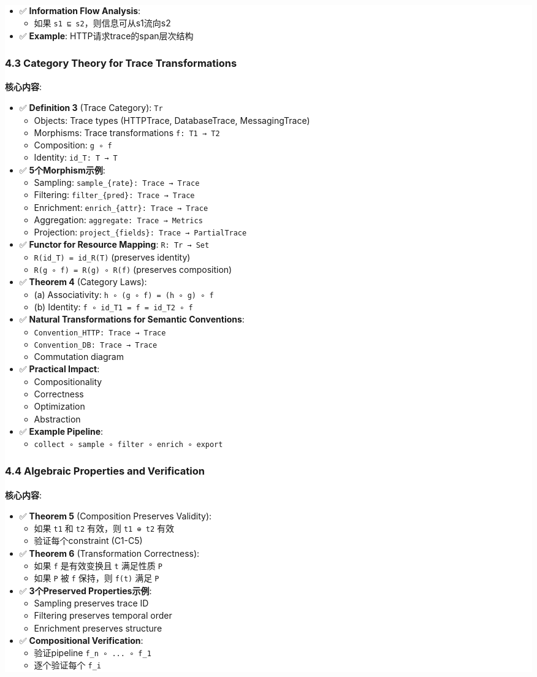 - ✅ **Information Flow Analysis**:
  - 如果 `s1 ⊑ s2`，则信息可从s1流向s2
- ✅ **Example**: HTTP请求trace的span层次结构

### 4.3 Category Theory for Trace Transformations

**核心内容**:

- ✅ **Definition 3** (Trace Category): `Tr`
  - Objects: Trace types (HTTPTrace, DatabaseTrace, MessagingTrace)
  - Morphisms: Trace transformations `f: T1 → T2`
  - Composition: `g ∘ f`
  - Identity: `id_T: T → T`
- ✅ **5个Morphism示例**:
  - Sampling: `sample_{rate}: Trace → Trace`
  - Filtering: `filter_{pred}: Trace → Trace`
  - Enrichment: `enrich_{attr}: Trace → Trace`
  - Aggregation: `aggregate: Trace → Metrics`
  - Projection: `project_{fields}: Trace → PartialTrace`
- ✅ **Functor for Resource Mapping**: `R: Tr → Set`
  - `R(id_T) = id_R(T)` (preserves identity)
  - `R(g ∘ f) = R(g) ∘ R(f)` (preserves composition)
- ✅ **Theorem 4** (Category Laws):
  - (a) Associativity: `h ∘ (g ∘ f) = (h ∘ g) ∘ f`
  - (b) Identity: `f ∘ id_T1 = f = id_T2 ∘ f`
- ✅ **Natural Transformations for Semantic Conventions**:
  - `Convention_HTTP: Trace → Trace`
  - `Convention_DB: Trace → Trace`
  - Commutation diagram
- ✅ **Practical Impact**:
  - Compositionality
  - Correctness
  - Optimization
  - Abstraction
- ✅ **Example Pipeline**:
  - `collect ∘ sample ∘ filter ∘ enrich ∘ export`

### 4.4 Algebraic Properties and Verification

**核心内容**:

- ✅ **Theorem 5** (Composition Preserves Validity):
  - 如果 `t1` 和 `t2` 有效，则 `t1 ⊕ t2` 有效
  - 验证每个constraint (C1-C5)
- ✅ **Theorem 6** (Transformation Correctness):
  - 如果 `f` 是有效变换且 `t` 满足性质 `P`
  - 如果 `P` 被 `f` 保持，则 `f(t)` 满足 `P`
- ✅ **3个Preserved Properties示例**:
  - Sampling preserves trace ID
  - Filtering preserves temporal order
  - Enrichment preserves structure
- ✅ **Compositional Verification**:
  - 验证pipeline `f_n ∘ ... ∘ f_1`
  - 逐个验证每个 `f_i`
